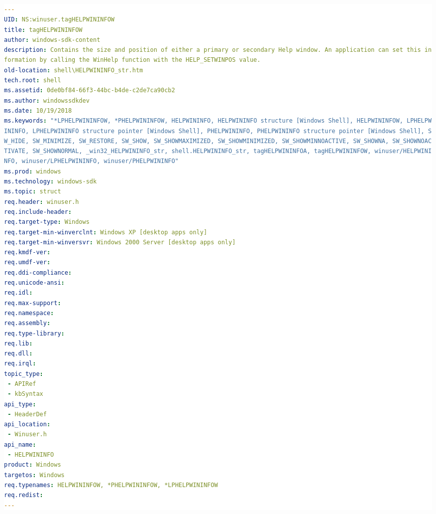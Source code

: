 ```yaml
---
UID: NS:winuser.tagHELPWININFOW
title: tagHELPWININFOW
author: windows-sdk-content
description: Contains the size and position of either a primary or secondary Help window. An application can set this information by calling the WinHelp function with the HELP_SETWINPOS value.
old-location: shell\HELPWININFO_str.htm
tech.root: shell
ms.assetid: 0de0bf84-66f3-44bc-b4de-c2de7ca90cb2
ms.author: windowssdkdev
ms.date: 10/19/2018
ms.keywords: "*LPHELPWININFOW, *PHELPWININFOW, HELPWININFO, HELPWININFO structure [Windows Shell], HELPWININFOW, LPHELPWININFO, LPHELPWININFO structure pointer [Windows Shell], PHELPWININFO, PHELPWININFO structure pointer [Windows Shell], SW_HIDE, SW_MINIMIZE, SW_RESTORE, SW_SHOW, SW_SHOWMAXIMIZED, SW_SHOWMINIMIZED, SW_SHOWMINNOACTIVE, SW_SHOWNA, SW_SHOWNOACTIVATE, SW_SHOWNORMAL, _win32_HELPWININFO_str, shell.HELPWININFO_str, tagHELPWININFOA, tagHELPWININFOW, winuser/HELPWININFO, winuser/LPHELPWININFO, winuser/PHELPWININFO"
ms.prod: windows
ms.technology: windows-sdk
ms.topic: struct
req.header: winuser.h
req.include-header: 
req.target-type: Windows
req.target-min-winverclnt: Windows XP [desktop apps only]
req.target-min-winversvr: Windows 2000 Server [desktop apps only]
req.kmdf-ver: 
req.umdf-ver: 
req.ddi-compliance: 
req.unicode-ansi: 
req.idl: 
req.max-support: 
req.namespace: 
req.assembly: 
req.type-library: 
req.lib: 
req.dll: 
req.irql: 
topic_type:
 - APIRef
 - kbSyntax
api_type:
 - HeaderDef
api_location:
 - Winuser.h
api_name:
 - HELPWININFO
product: Windows
targetos: Windows
req.typenames: HELPWININFOW, *PHELPWININFOW, *LPHELPWININFOW
req.redist: 
---
```
